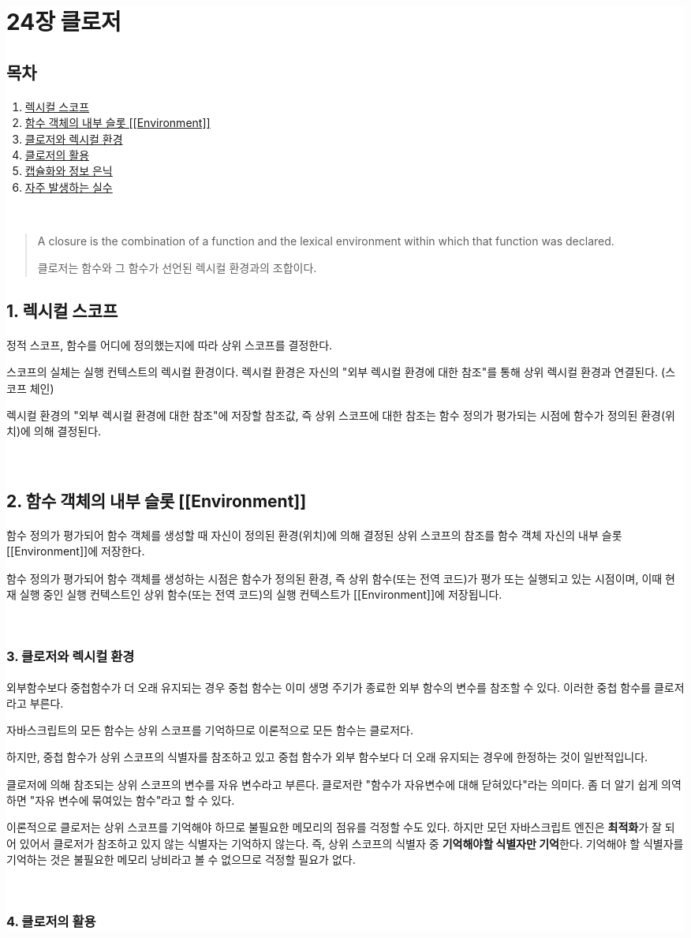 # 24장 클로저

## 목차

1. [렉시컬 스코프](#1-렉시컬-스코프)
2. [함수 객체의 내부 슬롯 [[Environment]]](#2-함수-객체의-내부-슬롯-[[Environment]])
3. [클로저와 렉시컬 환경](#3-클로저와-렉시컬-환경)
4. [클로저의 활용](#4-클로저의-활용)
5. [캡슐화와 정보 은닉](#5-캡슐화와-정보-은닉)
6. [자주 발생하는 실수](#6-자주-발생하는-실수)

<br />

> A closure is the combination of a function and the lexical environment within which that function was declared.
>
> 클로저는 함수와 그 함수가 선언된 렉시컬 환경과의 조합이다.

## 1. 렉시컬 스코프

정적 스코프, 함수를 어디에 정의했는지에 따라 상위 스코프를 결정한다.

스코프의 실체는 실행 컨텍스트의 렉시컬 환경이다. 렉시컬 환경은 자신의 "외부 렉시컬 환경에 대한 참조"를 통해 상위 렉시컬 환경과 연결된다. (스코프 체인)

렉시컬 환경의 "외부 렉시컬 환경에 대한 참조"에 저장할 참조값, 즉 상위 스코프에 대한 참조는 함수 정의가 평가되는 시점에 함수가 정의된 환경(위치)에 의해 결정된다.

<br />

## 2. 함수 객체의 내부 슬롯 [[Environment]]

함수 정의가 평가되어 함수 객체를 생성할 때 자신이 정의된 환경(위치)에 의해 결정된 상위 스코프의 참조를 함수 객체 자신의 내부 슬롯 [[Environment]]에 저장한다.

함수 정의가 평가되어 함수 객체를 생성하는 시점은 함수가 정의된 환경, 즉 상위 함수(또는 전역 코드)가 평가 또는 실행되고 있는 시점이며, 이때 현재 실행 중인 실행 컨텍스트인 상위 함수(또는 전역 코드)의 실행 컨텍스트가 [[Environment]]에 저장됩니다.

<br>

### 3. 클로저와 렉시컬 환경

외부함수보다 중첩함수가 더 오래 유지되는 경우 중첩 함수는 이미 생명 주기가 종료한 외부 함수의 변수를 참조할 수 있다. 이러한 중첩 함수를 클로저라고 부른다.

자바스크립트의 모든 함수는 상위 스코프를 기억하므로 이론적으로 모든 함수는 클로저다.

하지만, 중첩 함수가 상위 스코프의 식별자를 참조하고 있고 중첩 함수가 외부 함수보다 더 오래 유지되는 경우에 한정하는 것이 일반적입니다.

클로저에 의해 참조되는 상위 스코프의 변수를 자유 변수라고 부른다. 클로저란 "함수가 자유변수에 대해 닫혀있다"라는 의미다. 좀 더 알기 쉽게 의역하면 "자유 변수에 묶여있는 함수"라고 할 수 있다.

이론적으로 클로저는 상위 스코프를 기억해야 하므로 불필요한 메모리의 점유를 걱정할 수도 있다. 하지만 모던 자바스크립트 엔진은 **최적화**가 잘 되어 있어서 클로저가 참조하고 있지 않는 식별자는 기억하지 않는다. 즉, 상위 스코프의 식별자 중 **기억해야할 식별자만 기억**한다. 기억해야 할 식별자를 기억하는 것은 불필요한 메모리 낭비라고 볼 수 없으므로 걱정할 필요가 없다.

<br>

### 4. 클로저의 활용
